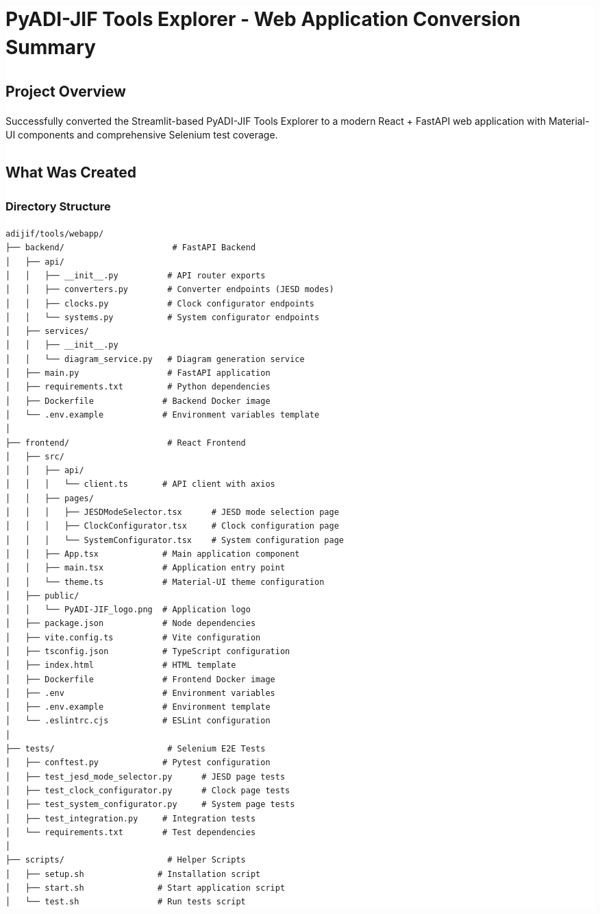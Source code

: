 # PyADI-JIF Tools Explorer - Web Application Conversion Summary

## Project Overview

Successfully converted the Streamlit-based PyADI-JIF Tools Explorer to a modern React + FastAPI web application with Material-UI components and comprehensive Selenium test coverage.

## What Was Created

### Directory Structure
```
adijif/tools/webapp/
├── backend/                      # FastAPI Backend
│   ├── api/
│   │   ├── __init__.py          # API router exports
│   │   ├── converters.py        # Converter endpoints (JESD modes)
│   │   ├── clocks.py            # Clock configurator endpoints
│   │   └── systems.py           # System configurator endpoints
│   ├── services/
│   │   ├── __init__.py
│   │   └── diagram_service.py   # Diagram generation service
│   ├── main.py                  # FastAPI application
│   ├── requirements.txt         # Python dependencies
│   ├── Dockerfile              # Backend Docker image
│   └── .env.example            # Environment variables template
│
├── frontend/                    # React Frontend
│   ├── src/
│   │   ├── api/
│   │   │   └── client.ts       # API client with axios
│   │   ├── pages/
│   │   │   ├── JESDModeSelector.tsx      # JESD mode selection page
│   │   │   ├── ClockConfigurator.tsx     # Clock configuration page
│   │   │   └── SystemConfigurator.tsx    # System configuration page
│   │   ├── App.tsx             # Main application component
│   │   ├── main.tsx            # Application entry point
│   │   └── theme.ts            # Material-UI theme configuration
│   ├── public/
│   │   └── PyADI-JIF_logo.png  # Application logo
│   ├── package.json            # Node dependencies
│   ├── vite.config.ts          # Vite configuration
│   ├── tsconfig.json           # TypeScript configuration
│   ├── index.html              # HTML template
│   ├── Dockerfile              # Frontend Docker image
│   ├── .env                    # Environment variables
│   ├── .env.example            # Environment template
│   └── .eslintrc.cjs           # ESLint configuration
│
├── tests/                       # Selenium E2E Tests
│   ├── conftest.py             # Pytest configuration
│   ├── test_jesd_mode_selector.py      # JESD page tests
│   ├── test_clock_configurator.py      # Clock page tests
│   ├── test_system_configurator.py     # System page tests
│   ├── test_integration.py     # Integration tests
│   └── requirements.txt        # Test dependencies
│
├── scripts/                     # Helper Scripts
│   ├── setup.sh               # Installation script
│   ├── start.sh               # Start application script
│   └── test.sh                # Run tests script
```